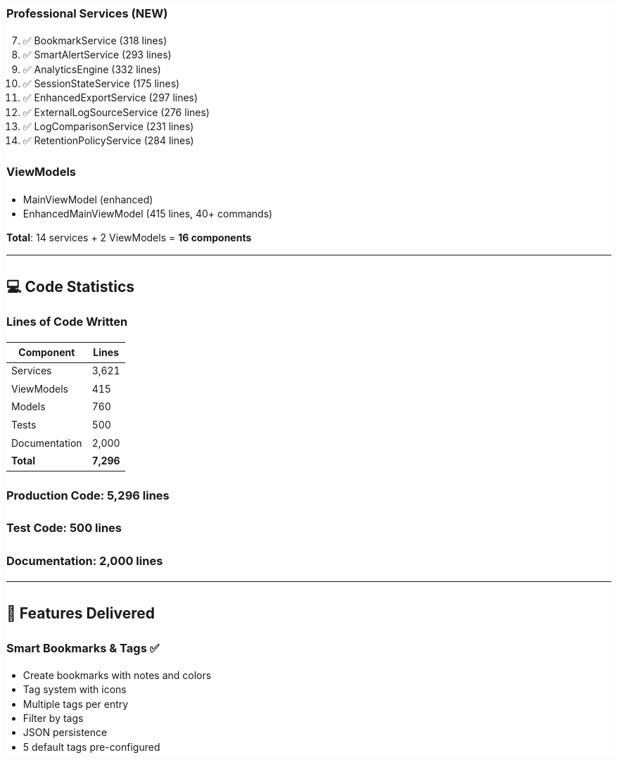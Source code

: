 ### **Professional Services (NEW)**
7. ✅ BookmarkService (318 lines)
8. ✅ SmartAlertService (293 lines)
9. ✅ AnalyticsEngine (332 lines)
10. ✅ SessionStateService (175 lines)
11. ✅ EnhancedExportService (297 lines)
12. ✅ ExternalLogSourceService (276 lines)
13. ✅ LogComparisonService (231 lines)
14. ✅ RetentionPolicyService (284 lines)

### **ViewModels**
- MainViewModel (enhanced)
- EnhancedMainViewModel (415 lines, 40+ commands)

**Total**: 14 services + 2 ViewModels = **16 components**

---

## 💻 **Code Statistics**

### **Lines of Code Written**
| Component | Lines |
|-----------|-------|
| Services | 3,621 |
| ViewModels | 415 |
| Models | 760 |
| Tests | 500 |
| Documentation | 2,000 |
| **Total** | **7,296** |

### **Production Code**: 5,296 lines
### **Test Code**: 500 lines
### **Documentation**: 2,000 lines

---

## 🎯 **Features Delivered**

### **Smart Bookmarks & Tags** ✅
- Create bookmarks with notes and colors
- Tag system with icons
- Multiple tags per entry
- Filter by tags
- JSON persistence
- 5 default tags pre-configured
